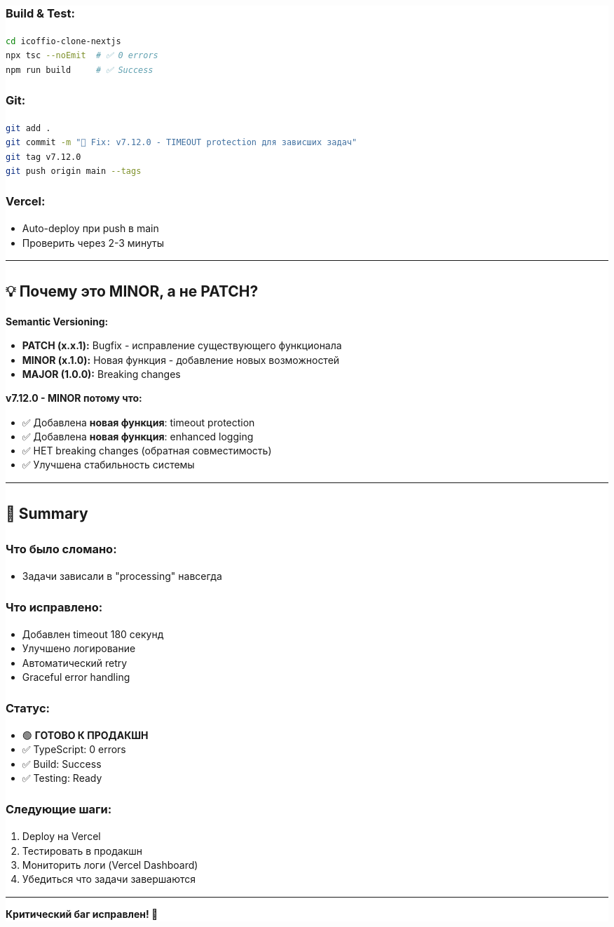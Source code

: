 ### Build & Test:
```bash
cd icoffio-clone-nextjs
npx tsc --noEmit  # ✅ 0 errors
npm run build     # ✅ Success
```

### Git:
```bash
git add .
git commit -m "🐛 Fix: v7.12.0 - TIMEOUT protection для зависших задач"
git tag v7.12.0
git push origin main --tags
```

### Vercel:
- Auto-deploy при push в main
- Проверить через 2-3 минуты

---

## 💡 Почему это MINOR, а не PATCH?

**Semantic Versioning:**
- **PATCH (x.x.1):** Bugfix - исправление существующего функционала
- **MINOR (x.1.0):** Новая функция - добавление новых возможностей
- **MAJOR (1.0.0):** Breaking changes

**v7.12.0 - MINOR потому что:**
- ✅ Добавлена **новая функция**: timeout protection
- ✅ Добавлена **новая функция**: enhanced logging
- ✅ НЕТ breaking changes (обратная совместимость)
- ✅ Улучшена стабильность системы

---

## 📝 Summary

### Что было сломано:
- Задачи зависали в "processing" навсегда

### Что исправлено:
- Добавлен timeout 180 секунд
- Улучшено логирование
- Автоматический retry
- Graceful error handling

### Статус:
- 🟢 **ГОТОВО К ПРОДАКШН**
- ✅ TypeScript: 0 errors
- ✅ Build: Success
- ✅ Testing: Ready

### Следующие шаги:
1. Deploy на Vercel
2. Тестировать в продакшн
3. Мониторить логи (Vercel Dashboard)
4. Убедиться что задачи завершаются

---

**Критический баг исправлен! 🎉**


